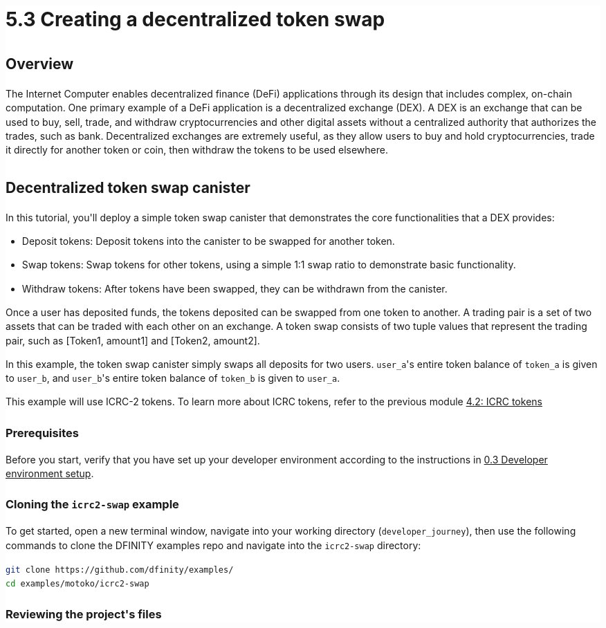# 5.3 Creating a decentralized token swap

## Overview

The Internet Computer enables decentralized finance (DeFi) applications through its design that includes complex, on-chain computation. One primary example of a DeFi application is a decentralized exchange (DEX). A DEX is an exchange that can be used to buy, sell, trade, and withdraw cryptocurrencies and other digital assets without a centralized authority that authorizes the trades, such as bank. Decentralized exchanges are extremely useful, as they allow users to buy and hold cryptocurrencies, trade it directly for another token or coin, then withdraw the tokens to be used elsewhere.

## Decentralized token swap canister

In this tutorial, you'll deploy a simple token swap canister that demonstrates the core functionalities that a DEX provides:

- Deposit tokens: Deposit tokens into the canister to be swapped for another token.

- Swap tokens: Swap tokens for other tokens, using a simple 1:1 swap ratio to demonstrate basic functionality. 

- Withdraw tokens: After tokens have been swapped, they can be withdrawn from the canister. 

Once a user has deposited funds, the tokens deposited can be swapped from one token to another. A trading pair is a set of two assets that can be traded with each other on an exchange. A token swap consists of two tuple values that represent the trading pair, such as [Token1, amount1] and [Token2, amount2]. 

In this example, the token swap canister simply swaps all deposits for two users. `user_a`'s entire token balance of `token_a` is given to `user_b`, and `user_b`'s entire token balance of `token_b` is given to `user_a`. 

This example will use ICRC-2 tokens. To learn more about ICRC tokens, refer to the previous module [4.2: ICRC tokens](/docs/current/tutorials/developer-journey/level-4/4.2-icrc-tokens)


### Prerequisites

Before you start, verify that you have set up your developer environment according to the instructions in [0.3 Developer environment setup](../level-0/03-dev-env.md).

### Cloning the `icrc2-swap` example

To get started, open a new terminal window, navigate into your working directory (`developer_journey`), then use the following commands to clone the DFINITY examples repo and navigate into the `icrc2-swap` directory:

```bash
git clone https://github.com/dfinity/examples/
cd examples/motoko/icrc2-swap
```

### Reviewing the project's files
